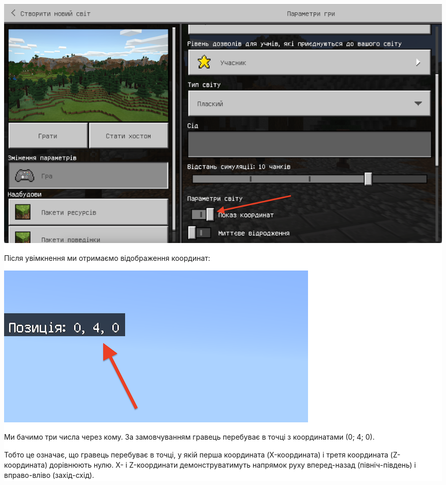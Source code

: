 ![](<.gitbook/assets/image (20).png>)

Після увімкнення ми отримаємо відображення координат:

![](<.gitbook/assets/image (15).png>)

Ми бачимо три числа через кому. За замовчуванням гравець перебуває в точці з координатами (0; 4; 0).

Тобто це означає, що гравець перебуває в точці, у якій перша координата (X-координата) і третя координата (Z-координата) дорівнюють нулю. X- і Z-координати демонструватимуть напрямок руху вперед-назад (північ-південь) і вправо-вліво (захід-схід).
